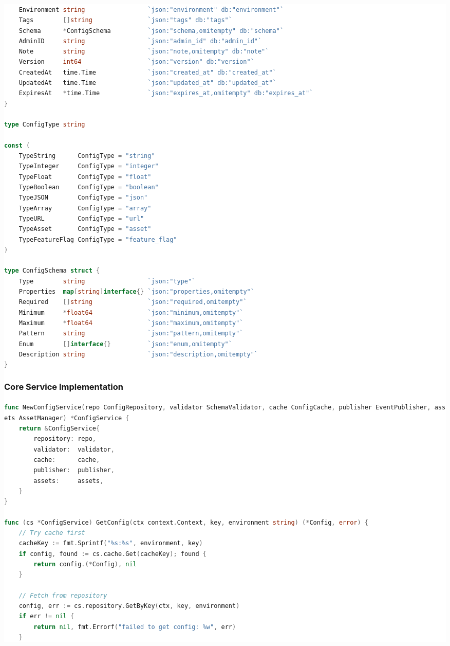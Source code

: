 ```go
    Environment string                 `json:"environment" db:"environment"`
    Tags        []string               `json:"tags" db:"tags"`
    Schema      *ConfigSchema          `json:"schema,omitempty" db:"schema"`
    AdminID     string                 `json:"admin_id" db:"admin_id"`
    Note        string                 `json:"note,omitempty" db:"note"`
    Version     int64                  `json:"version" db:"version"`
    CreatedAt   time.Time              `json:"created_at" db:"created_at"`
    UpdatedAt   time.Time              `json:"updated_at" db:"updated_at"`
    ExpiresAt   *time.Time             `json:"expires_at,omitempty" db:"expires_at"`
}

type ConfigType string

const (
    TypeString      ConfigType = "string"
    TypeInteger     ConfigType = "integer"
    TypeFloat       ConfigType = "float"
    TypeBoolean     ConfigType = "boolean"
    TypeJSON        ConfigType = "json"
    TypeArray       ConfigType = "array"
    TypeURL         ConfigType = "url"
    TypeAsset       ConfigType = "asset"
    TypeFeatureFlag ConfigType = "feature_flag"
)

type ConfigSchema struct {
    Type        string                 `json:"type"`
    Properties  map[string]interface{} `json:"properties,omitempty"`
    Required    []string               `json:"required,omitempty"`
    Minimum     *float64               `json:"minimum,omitempty"`
    Maximum     *float64               `json:"maximum,omitempty"`
    Pattern     string                 `json:"pattern,omitempty"`
    Enum        []interface{}          `json:"enum,omitempty"`
    Description string                 `json:"description,omitempty"`
}
```

### Core Service Implementation

```go
func NewConfigService(repo ConfigRepository, validator SchemaValidator, cache ConfigCache, publisher EventPublisher, assets AssetManager) *ConfigService {
    return &ConfigService{
        repository: repo,
        validator:  validator,
        cache:      cache,
        publisher:  publisher,
        assets:     assets,
    }
}

func (cs *ConfigService) GetConfig(ctx context.Context, key, environment string) (*Config, error) {
    // Try cache first
    cacheKey := fmt.Sprintf("%s:%s", environment, key)
    if config, found := cs.cache.Get(cacheKey); found {
        return config.(*Config), nil
    }
    
    // Fetch from repository
    config, err := cs.repository.GetByKey(ctx, key, environment)
    if err != nil {
        return nil, fmt.Errorf("failed to get config: %w", err)
    }
```